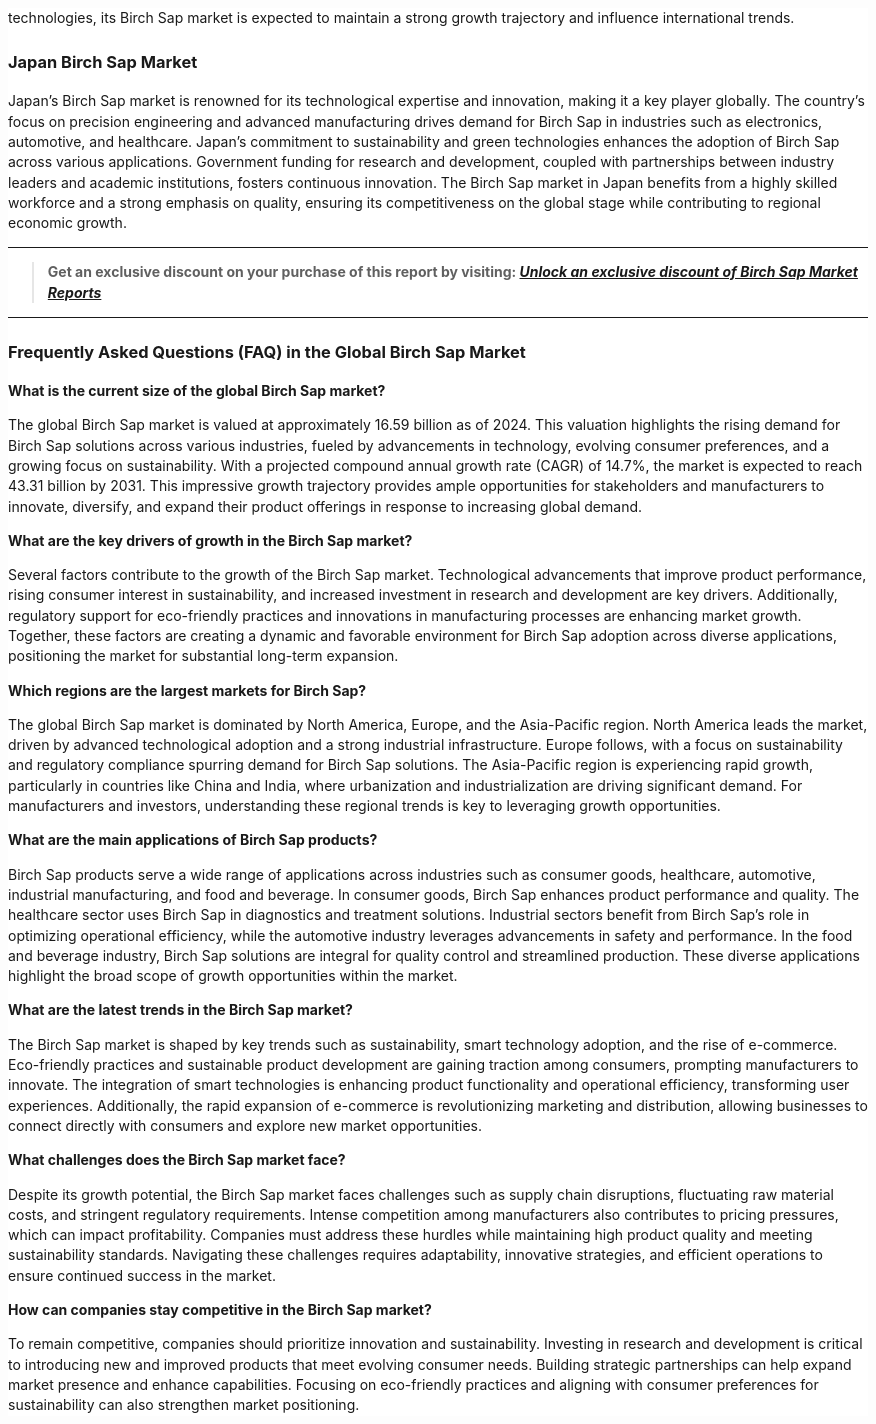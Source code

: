 technologies, its Birch Sap market is expected to maintain a strong growth trajectory and influence international trends.</p><h3>Japan Birch Sap Market</h3><p>Japan&rsquo;s Birch Sap market is renowned for its technological expertise and innovation, making it a key player globally. The country&rsquo;s focus on precision engineering and advanced manufacturing drives demand for Birch Sap in industries such as electronics, automotive, and healthcare. Japan&rsquo;s commitment to sustainability and green technologies enhances the adoption of Birch Sap across various applications. Government funding for research and development, coupled with partnerships between industry leaders and academic institutions, fosters continuous innovation. The Birch Sap market in Japan benefits from a highly skilled workforce and a strong emphasis on quality, ensuring its competitiveness on the global stage while contributing to regional economic growth.</p><hr /><blockquote><p><strong>Get an exclusive discount on your purchase of this report by visiting: <em><a href="://marketresearchpulse.com/ask-for-discount/71417?utm_source=Github&amp;utm_medium=026">Unlock an exclusive discount of Birch Sap Market Reports</a></em>&nbsp;</strong></p></blockquote><hr /><h3>Frequently Asked Questions (FAQ) in the Global Birch Sap Market</h3><p><strong>What is the current size of the global Birch Sap market?</strong></p><p>The global Birch Sap market is valued at approximately 16.59 billion as of 2024. This valuation highlights the rising demand for Birch Sap solutions across various industries, fueled by advancements in technology, evolving consumer preferences, and a growing focus on sustainability. With a projected compound annual growth rate (CAGR) of 14.7%, the market is expected to reach 43.31 billion by 2031. This impressive growth trajectory provides ample opportunities for stakeholders and manufacturers to innovate, diversify, and expand their product offerings in response to increasing global demand.</p><p><strong>What are the key drivers of growth in the Birch Sap market?</strong></p><p>Several factors contribute to the growth of the Birch Sap market. Technological advancements that improve product performance, rising consumer interest in sustainability, and increased investment in research and development are key drivers. Additionally, regulatory support for eco-friendly practices and innovations in manufacturing processes are enhancing market growth. Together, these factors are creating a dynamic and favorable environment for Birch Sap adoption across diverse applications, positioning the market for substantial long-term expansion.</p><p><strong>Which regions are the largest markets for Birch Sap?</strong></p><p>The global Birch Sap market is dominated by North America, Europe, and the Asia-Pacific region. North America leads the market, driven by advanced technological adoption and a strong industrial infrastructure. Europe follows, with a focus on sustainability and regulatory compliance spurring demand for Birch Sap solutions. The Asia-Pacific region is experiencing rapid growth, particularly in countries like China and India, where urbanization and industrialization are driving significant demand. For manufacturers and investors, understanding these regional trends is key to leveraging growth opportunities.</p><p><strong>What are the main applications of Birch Sap products?</strong></p><p>Birch Sap products serve a wide range of applications across industries such as consumer goods, healthcare, automotive, industrial manufacturing, and food and beverage. In consumer goods, Birch Sap enhances product performance and quality. The healthcare sector uses Birch Sap in diagnostics and treatment solutions. Industrial sectors benefit from Birch Sap&rsquo;s role in optimizing operational efficiency, while the automotive industry leverages advancements in safety and performance. In the food and beverage industry, Birch Sap solutions are integral for quality control and streamlined production. These diverse applications highlight the broad scope of growth opportunities within the market.</p><p><strong>What are the latest trends in the Birch Sap market?</strong></p><p>The Birch Sap market is shaped by key trends such as sustainability, smart technology adoption, and the rise of e-commerce. Eco-friendly practices and sustainable product development are gaining traction among consumers, prompting manufacturers to innovate. The integration of smart technologies is enhancing product functionality and operational efficiency, transforming user experiences. Additionally, the rapid expansion of e-commerce is revolutionizing marketing and distribution, allowing businesses to connect directly with consumers and explore new market opportunities.</p><p><strong>What challenges does the Birch Sap market face?</strong></p><p>Despite its growth potential, the Birch Sap market faces challenges such as supply chain disruptions, fluctuating raw material costs, and stringent regulatory requirements. Intense competition among manufacturers also contributes to pricing pressures, which can impact profitability. Companies must address these hurdles while maintaining high product quality and meeting sustainability standards. Navigating these challenges requires adaptability, innovative strategies, and efficient operations to ensure continued success in the market.</p><p><strong>How can companies stay competitive in the Birch Sap market?</strong></p><p>To remain competitive, companies should prioritize innovation and sustainability. Investing in research and development is critical to introducing new and improved products that meet evolving consumer needs. Building strategic partnerships can help expand market presence and enhance capabilities. Focusing on eco-friendly practices and aligning with consumer preferences for sustainability can also strengthen market positioning.